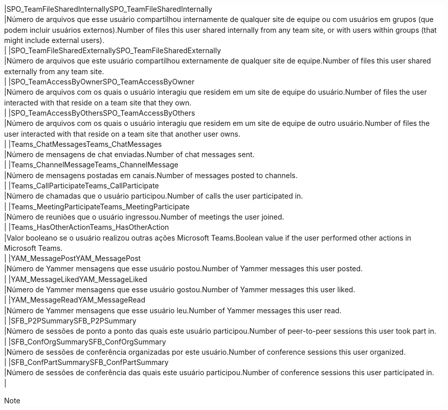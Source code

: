 |<span data-ttu-id="e95b5-274">SPO_TeamFileSharedInternally</span><span class="sxs-lookup"><span data-stu-id="e95b5-274">SPO_TeamFileSharedInternally</span></span>  <br/> |<span data-ttu-id="e95b5-275">Número de arquivos que esse usuário compartilhou internamente de qualquer site de equipe ou com usuários em grupos (que podem incluir usuários externos).</span><span class="sxs-lookup"><span data-stu-id="e95b5-275">Number of files this user shared internally from any team site, or with users within groups (that might include external users).</span></span>  <br/> |
|<span data-ttu-id="e95b5-276">SPO_TeamFileSharedExternally</span><span class="sxs-lookup"><span data-stu-id="e95b5-276">SPO_TeamFileSharedExternally</span></span>  <br/> |<span data-ttu-id="e95b5-277">Número de arquivos que este usuário compartilhou externamente de qualquer site de equipe.</span><span class="sxs-lookup"><span data-stu-id="e95b5-277">Number of files this user shared externally from any team site.</span></span>  <br/> |
|<span data-ttu-id="e95b5-278">SPO_TeamAccessByOwner</span><span class="sxs-lookup"><span data-stu-id="e95b5-278">SPO_TeamAccessByOwner</span></span>  <br/> |<span data-ttu-id="e95b5-279">Número de arquivos com os quais o usuário interagiu que residem em um site de equipe do usuário.</span><span class="sxs-lookup"><span data-stu-id="e95b5-279">Number of files the user interacted with that reside on a team site that they own.</span></span>  <br/> |
|<span data-ttu-id="e95b5-280">SPO_TeamAccessByOthers</span><span class="sxs-lookup"><span data-stu-id="e95b5-280">SPO_TeamAccessByOthers</span></span>  <br/> |<span data-ttu-id="e95b5-281">Número de arquivos com os quais o usuário interagiu que residem em um site de equipe de outro usuário.</span><span class="sxs-lookup"><span data-stu-id="e95b5-281">Number of files the user interacted with that reside on a team site that another user owns.</span></span>  <br/> |
|<span data-ttu-id="e95b5-282">Teams_ChatMessages</span><span class="sxs-lookup"><span data-stu-id="e95b5-282">Teams_ChatMessages</span></span>  <br/> |<span data-ttu-id="e95b5-283">Número de mensagens de chat enviadas.</span><span class="sxs-lookup"><span data-stu-id="e95b5-283">Number of chat messages sent.</span></span>  <br/> |
|<span data-ttu-id="e95b5-284">Teams_ChannelMessage</span><span class="sxs-lookup"><span data-stu-id="e95b5-284">Teams_ChannelMessage</span></span>  <br/> |<span data-ttu-id="e95b5-285">Número de mensagens postadas em canais.</span><span class="sxs-lookup"><span data-stu-id="e95b5-285">Number of messages posted to channels.</span></span>  <br/> |
|<span data-ttu-id="e95b5-286">Teams_CallParticipate</span><span class="sxs-lookup"><span data-stu-id="e95b5-286">Teams_CallParticipate</span></span>  <br/> |<span data-ttu-id="e95b5-287">Número de chamadas que o usuário participou.</span><span class="sxs-lookup"><span data-stu-id="e95b5-287">Number of calls the user participated in.</span></span>  <br/> |
|<span data-ttu-id="e95b5-288">Teams_MeetingParticipate</span><span class="sxs-lookup"><span data-stu-id="e95b5-288">Teams_MeetingParticipate</span></span>  <br/> |<span data-ttu-id="e95b5-289">Número de reuniões que o usuário ingressou.</span><span class="sxs-lookup"><span data-stu-id="e95b5-289">Number of meetings the user joined.</span></span>  <br/> |
|<span data-ttu-id="e95b5-290">Teams_HasOtherAction</span><span class="sxs-lookup"><span data-stu-id="e95b5-290">Teams_HasOtherAction</span></span>  <br/> |<span data-ttu-id="e95b5-291">Valor booleano se o usuário realizou outras ações Microsoft Teams.</span><span class="sxs-lookup"><span data-stu-id="e95b5-291">Boolean value if the user performed other actions in Microsoft Teams.</span></span>  <br/> |
|<span data-ttu-id="e95b5-292">YAM_MessagePost</span><span class="sxs-lookup"><span data-stu-id="e95b5-292">YAM_MessagePost</span></span>  <br/> |<span data-ttu-id="e95b5-293">Número de Yammer mensagens que esse usuário postou.</span><span class="sxs-lookup"><span data-stu-id="e95b5-293">Number of Yammer messages this user posted.</span></span>  <br/> |
|<span data-ttu-id="e95b5-294">YAM_MessageLiked</span><span class="sxs-lookup"><span data-stu-id="e95b5-294">YAM_MessageLiked</span></span>  <br/> |<span data-ttu-id="e95b5-295">Número de Yammer mensagens que esse usuário gostou.</span><span class="sxs-lookup"><span data-stu-id="e95b5-295">Number of Yammer messages this user liked.</span></span>  <br/> |
|<span data-ttu-id="e95b5-296">YAM_MessageRead</span><span class="sxs-lookup"><span data-stu-id="e95b5-296">YAM_MessageRead</span></span>  <br/> |<span data-ttu-id="e95b5-297">Número de Yammer mensagens que esse usuário leu.</span><span class="sxs-lookup"><span data-stu-id="e95b5-297">Number of Yammer messages this user read.</span></span>  <br/> |
|<span data-ttu-id="e95b5-298">SFB_P2PSummary</span><span class="sxs-lookup"><span data-stu-id="e95b5-298">SFB_P2PSummary</span></span>  <br/> |<span data-ttu-id="e95b5-299">Número de sessões de ponto a ponto das quais este usuário participou.</span><span class="sxs-lookup"><span data-stu-id="e95b5-299">Number of peer-to-peer sessions this user took part in.</span></span>  <br/> |
|<span data-ttu-id="e95b5-300">SFB_ConfOrgSummary</span><span class="sxs-lookup"><span data-stu-id="e95b5-300">SFB_ConfOrgSummary</span></span>  <br/> |<span data-ttu-id="e95b5-301">Número de sessões de conferência organizadas por este usuário.</span><span class="sxs-lookup"><span data-stu-id="e95b5-301">Number of conference sessions this user organized.</span></span>  <br/> |
|<span data-ttu-id="e95b5-302">SFB_ConfPartSummary</span><span class="sxs-lookup"><span data-stu-id="e95b5-302">SFB_ConfPartSummary</span></span>  <br/> |<span data-ttu-id="e95b5-303">Número de sessões de conferência das quais este usuário participou.</span><span class="sxs-lookup"><span data-stu-id="e95b5-303">Number of conference sessions this user participated in.</span></span>  <br/> |

> [!NOTE]